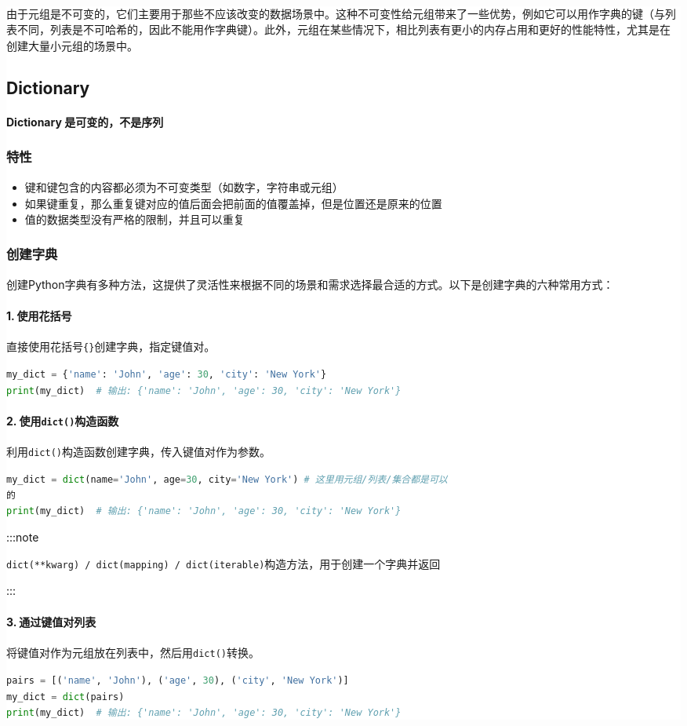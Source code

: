 由于元组是不可变的，它们主要用于那些不应该改变的数据场景中。这种不可变性给元组带来了一些优势，例如它可以用作字典的键（与列表不同，列表是不可哈希的，因此不能用作字典键）。此外，元组在某些情况下，相比列表有更小的内存占用和更好的性能特性，尤其是在创建大量小元组的场景中。







## Dictionary

**Dictionary 是可变的，不是序列**



### 特性

- 键和键包含的内容都必须为不可变类型（如数字，字符串或元组）
- 如果键重复，那么重复键对应的值后面会把前面的值覆盖掉，但是位置还是原来的位置
- 值的数据类型没有严格的限制，并且可以重复



### 创建字典

创建Python字典有多种方法，这提供了灵活性来根据不同的场景和需求选择最合适的方式。以下是创建字典的六种常用方式：

#### 1. 使用花括号

直接使用花括号`{}`创建字典，指定键值对。

```python
my_dict = {'name': 'John', 'age': 30, 'city': 'New York'}
print(my_dict)  # 输出: {'name': 'John', 'age': 30, 'city': 'New York'}
```

#### 2. 使用`dict()`构造函数

利用`dict()`构造函数创建字典，传入键值对作为参数。

```python
my_dict = dict(name='John', age=30, city='New York') # 这里用元组/列表/集合都是可以
的
print(my_dict)  # 输出: {'name': 'John', 'age': 30, 'city': 'New York'}
```

:::note

`dict(**kwarg) / dict(mapping) / dict(iterable)`构造方法，用于创建一个字典并返回

:::

#### 3. 通过键值对列表

将键值对作为元组放在列表中，然后用`dict()`转换。

```python
pairs = [('name', 'John'), ('age', 30), ('city', 'New York')]
my_dict = dict(pairs)
print(my_dict)  # 输出: {'name': 'John', 'age': 30, 'city': 'New York'}
```
